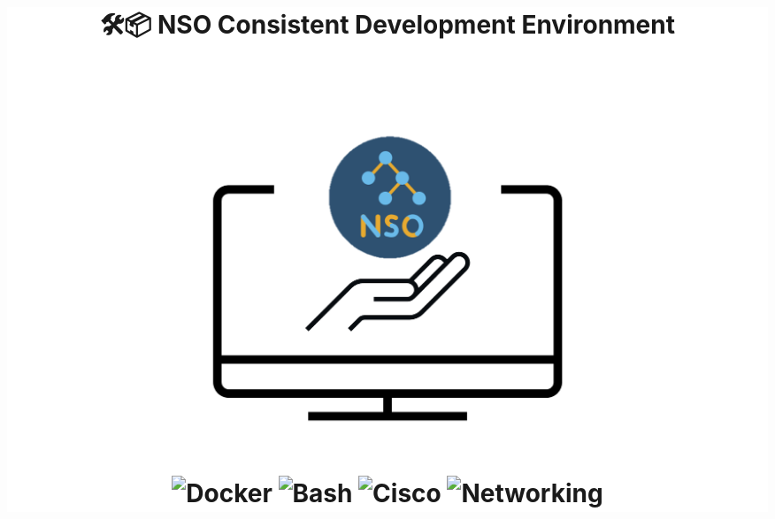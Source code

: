 <h1 align="center">🛠️📦 NSO Consistent Development Environment<br /><br />
<div align="center">
<img src="doc-images/nso_consistent_env_logo.png" width="500"/>
</div>

<div align="center">
  <img src="https://img.shields.io/badge/Docker-2496ED?style=flat&logo=docker&labelColor=555555&logoColor=white" alt="Docker"/>
  <img src="https://img.shields.io/badge/Bash-Script-blue" alt="Bash"/>
  <img src="https://img.shields.io/badge/Cisco-1BA0D7?style=flat&logo=cisco&labelColor=555555&logoColor=white" alt="Cisco"/>
  <img src="https://img.shields.io/badge/Network-Tools-green" alt="Networking"/>
</div></h1>
